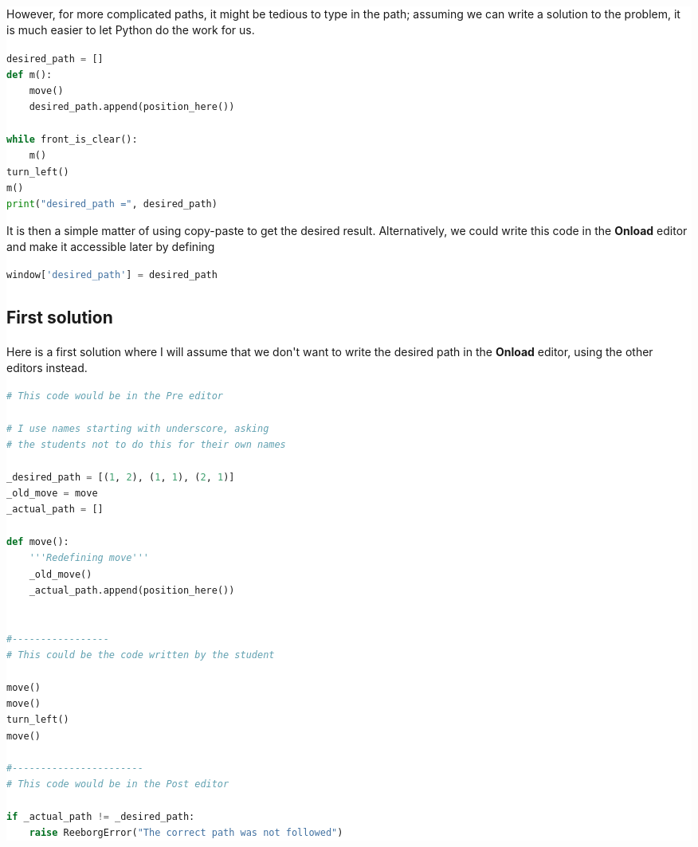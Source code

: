 However, for more complicated paths, it might be tedious to type in the path; assuming we can write a solution to the problem, it is much easier to let Python do the work for us.

```py
desired_path = []
def m():
    move()
    desired_path.append(position_here())

while front_is_clear():
    m()
turn_left()
m()
print("desired_path =", desired_path)
```

It is then a simple matter of using copy-paste to get the desired result.  Alternatively, we could write this code in the **Onload** editor and make it accessible later by defining

```py
window['desired_path'] = desired_path
```

## First solution

Here is a first solution where I will assume that we don't want to write the desired path in the **Onload** editor, using the other editors instead.

```py
# This code would be in the Pre editor

# I use names starting with underscore, asking
# the students not to do this for their own names

_desired_path = [(1, 2), (1, 1), (2, 1)]
_old_move = move
_actual_path = []

def move():
    '''Redefining move'''
    _old_move()
    _actual_path.append(position_here())


#-----------------
# This could be the code written by the student

move()
move()
turn_left()
move()

#-----------------------
# This code would be in the Post editor

if _actual_path != _desired_path:
    raise ReeborgError("The correct path was not followed")
```


[^1]: Actually, it is still possible to "cheat" by using some internal JavaScript methods belonging to the RUR namespace.